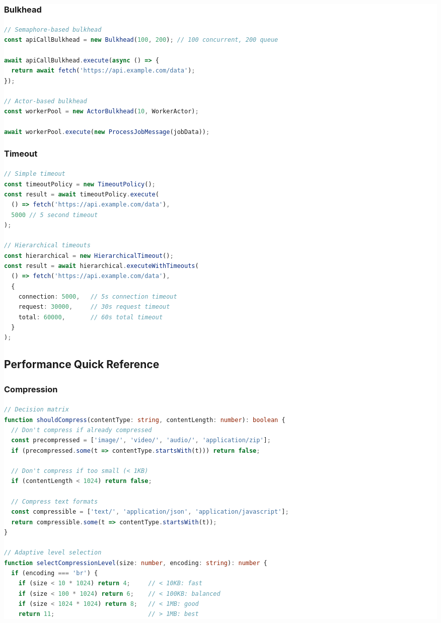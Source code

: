### Bulkhead

```typescript
// Semaphore-based bulkhead
const apiCallBulkhead = new Bulkhead(100, 200); // 100 concurrent, 200 queue

await apiCallBulkhead.execute(async () => {
  return await fetch('https://api.example.com/data');
});

// Actor-based bulkhead
const workerPool = new ActorBulkhead(10, WorkerActor);

await workerPool.execute(new ProcessJobMessage(jobData));
```

### Timeout

```typescript
// Simple timeout
const timeoutPolicy = new TimeoutPolicy();
const result = await timeoutPolicy.execute(
  () => fetch('https://api.example.com/data'),
  5000 // 5 second timeout
);

// Hierarchical timeouts
const hierarchical = new HierarchicalTimeout();
const result = await hierarchical.executeWithTimeouts(
  () => fetch('https://api.example.com/data'),
  {
    connection: 5000,   // 5s connection timeout
    request: 30000,     // 30s request timeout
    total: 60000,       // 60s total timeout
  }
);
```

## Performance Quick Reference

### Compression

```typescript
// Decision matrix
function shouldCompress(contentType: string, contentLength: number): boolean {
  // Don't compress if already compressed
  const precompressed = ['image/', 'video/', 'audio/', 'application/zip'];
  if (precompressed.some(t => contentType.startsWith(t))) return false;

  // Don't compress if too small (< 1KB)
  if (contentLength < 1024) return false;

  // Compress text formats
  const compressible = ['text/', 'application/json', 'application/javascript'];
  return compressible.some(t => contentType.startsWith(t));
}

// Adaptive level selection
function selectCompressionLevel(size: number, encoding: string): number {
  if (encoding === 'br') {
    if (size < 10 * 1024) return 4;     // < 10KB: fast
    if (size < 100 * 1024) return 6;    // < 100KB: balanced
    if (size < 1024 * 1024) return 8;   // < 1MB: good
    return 11;                          // > 1MB: best
```